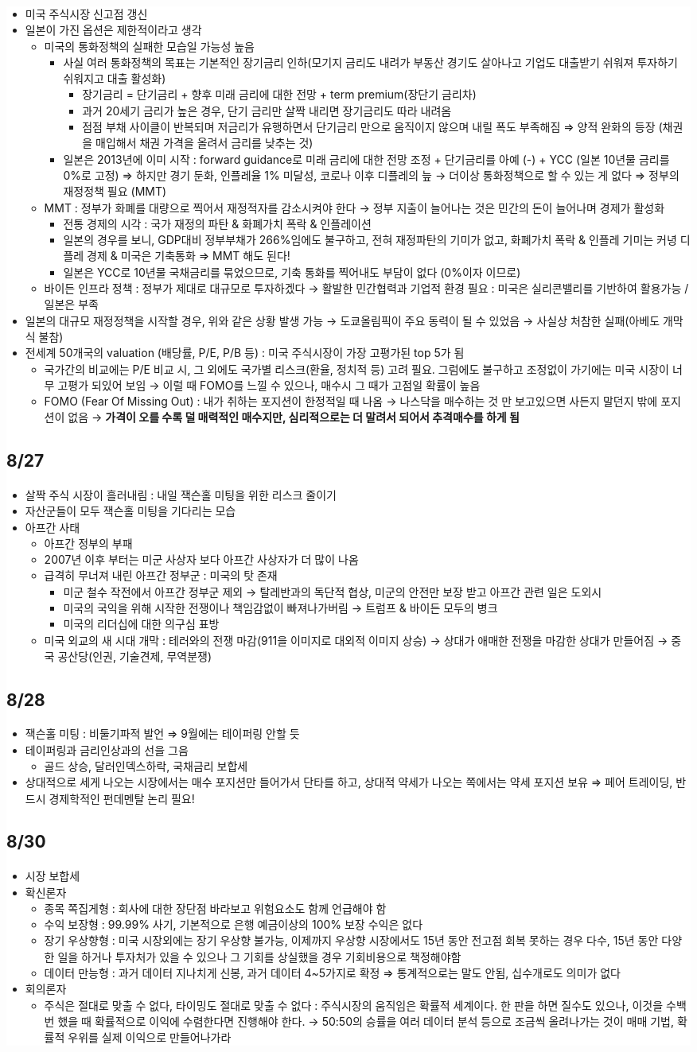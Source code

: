 - 미국 주식시장 신고점 갱신 
- 일본이 가진 옵션은 제한적이라고 생각
  - 미국의 통화정책의 실패한 모습일 가능성 높음
    - 사실 여러 통화정책의 목표는 기본적인 장기금리 인하(모기지 금리도 내려가 부동산 경기도 살아나고 기업도 대출받기 쉬워져 투자하기 쉬워지고 대출 활성화)
      - 장기금리 = 단기금리 + 향후 미래 금리에 대한 전망 + term premium(장단기 금리차)
      - 과거 20세기 금리가 높은 경우, 단기 금리만 살짝 내리면 장기금리도 따라 내려옴
      - 점점 부채 사이클이 반복되며 저금리가 유행하면서 단기금리 만으로 움직이지 않으며 내릴 폭도 부족해짐 ⇒ 양적 완화의 등장 (채권을 매입해서 채권 가격을 올려서 금리를 낮추는 것)
    - 일본은 2013년에 이미 시작 : forward guidance로 미래 금리에 대한 전망 조정 + 단기금리를 아예 (-) + YCC (일본 10년물 금리를 0%로 고정) ⇒ 하지만 경기 둔화, 인플레율 1% 미달성, 코로나 이후 디플레의 늪 → 더이상 통화정책으로 할 수 있는 게 없다 ⇒ 정부의 재정정책 필요 (MMT)
  - MMT : 정부가 화폐를 대량으로 찍어서 재정적자를 감소시켜야 한다 → 정부 지출이 늘어나는 것은 민간의 돈이 늘어나며 경제가 활성화
    - 전통 경제의 시각 : 국가 재정의 파탄 & 화폐가치 폭락 & 인플레이션
    - 일본의 경우를 보니, GDP대비 정부부채가 266%임에도 불구하고, 전혀 재정파탄의 기미가 없고, 화폐가치 폭락 & 인플레 기미는 커녕 디플레 경제 & 미국은 기축통화 ⇒ MMT 해도 된다!
    - 일본은 YCC로 10년물 국채금리를 묶었으므로, 기축 통화를 찍어내도 부담이 없다 (0%이자 이므로)
  - 바이든 인프라 정책 : 정부가 제대로 대규모로 투자하겠다 → 활발한 민간협력과 기업적 환경 필요 : 미국은 실리콘밸리를 기반하여 활용가능 / 일본은 부족
- 일본의 대규모 재정정책을 시작할 경우, 위와 같은 상황 발생 가능 → 도쿄올림픽이 주요 동력이 될 수 있었음 → 사실상 처참한 실패(아베도 개막식 불참)
- 전세계 50개국의 valuation (배당률, P/E, P/B 등) : 미국 주식시장이 가장 고평가된 top 5가 됨
  - 국가간의 비교에는 P/E 비교 시, 그 외에도 국가별 리스크(환율, 정치적 등) 고려 필요. 그럼에도 불구하고 조정없이 가기에는 미국 시장이 너무 고평가 되있어 보임 → 이럴 때 FOMO를 느낄 수 있으나, 매수시 그 때가 고점일 확률이 높음
  - FOMO (Fear Of Missing Out) : 내가 취하는 포지션이 한정적일 때 나옴 → 나스닥을 매수하는 것 만 보고있으면 사든지 말던지 밖에 포지션이 없음 → **가격이 오를 수록 덜 매력적인 매수지만, 심리적으로는 더 말려서 되어서 추격매수를 하게 됨**

## 8/27

- 살짝 주식 시장이 흘러내림 : 내일 잭슨홀 미팅을 위한 리스크 줄이기
- 자산군들이 모두 잭슨홀 미팅을 기다리는 모습
- 아프간 사태
  - 아프간 정부의 부패 
  - 2007년 이후 부터는 미군 사상자 보다 아프간 사상자가 더 많이 나옴
  - 급격히 무너져 내린 아프간 정부군 : 미국의 탓 존재
    - 미군 철수 작전에서 아프간 정부군 제외 → 탈레반과의 독단적 협상, 미군의 안전만 보장 받고 아프간 관련 일은 도외시
    - 미국의 국익을 위해 시작한 전쟁이나 책임감없이 빠져나가버림 → 트럼프 & 바이든 모두의 병크
    - 미국의 리더십에 대한 의구심 표방
  - 미국 외교의 새 시대 개막 : 테러와의 전쟁 마감(911을 이미지로 대외적 이미지 상승) → 상대가 애매한 전쟁을 마감한 상대가 만들어짐 → 중국 공산당(인권, 기술견제, 무역분쟁)

## 8/28

- 잭슨홀 미팅 : 비둘기파적 발언 ⇒ 9월에는 테이퍼링 안할 듯
- 테이퍼링과 금리인상과의 선을 그음
  - 골드 상승, 달러인덱스하락, 국채금리 보합세
- 상대적으로 세게 나오는 시장에서는 매수 포지션만 들어가서 단타를 하고,  상대적 약세가 나오는 쪽에서는 약세 포지션 보유 ⇒ 페어 트레이딩, 반드시 경제학적인 펀데멘탈 논리 필요!

## 8/30

- 시장 보합세
- 확신론자
  - 종목 쪽집게형 : 회사에 대한 장단점 바라보고 위험요소도 함께 언급해야 함
  - 수익 보장형 : 99.99% 사기, 기본적으로 은행 예금이상의 100% 보장 수익은 없다
  - 장기 우상향형 : 미국 시장외에는 장기 우상향 불가능, 이제까지 우상향 시장에서도 15년 동안 전고점 회복 못하는 경우 다수, 15년 동안 다양한 일을 하거나 투자처가 있을 수 있으나 그 기회를 상실했을 경우 기회비용으로 책정해야함
  - 데이터 만능형 : 과거 데이터 지나치게 신봉, 과거 데이터 4~5가지로 확정 ⇒ 통계적으로는 말도 안됨, 십수개로도 의미가 없다
- 회의론자
  - 주식은 절대로 맞출 수 없다, 타이밍도 절대로 맞출 수 없다 : 주식시장의 움직임은 확률적 세계이다. 한 판을 하면 질수도 있으나, 이것을 수백번 했을 때 확률적으로 이익에 수렴한다면 진행해야 한다. → 50:50의 승률을 여러 데이터 분석 등으로 조금씩 올려나가는 것이 매매 기법, 확률적 우위를 실제 이익으로 만들어나가라
